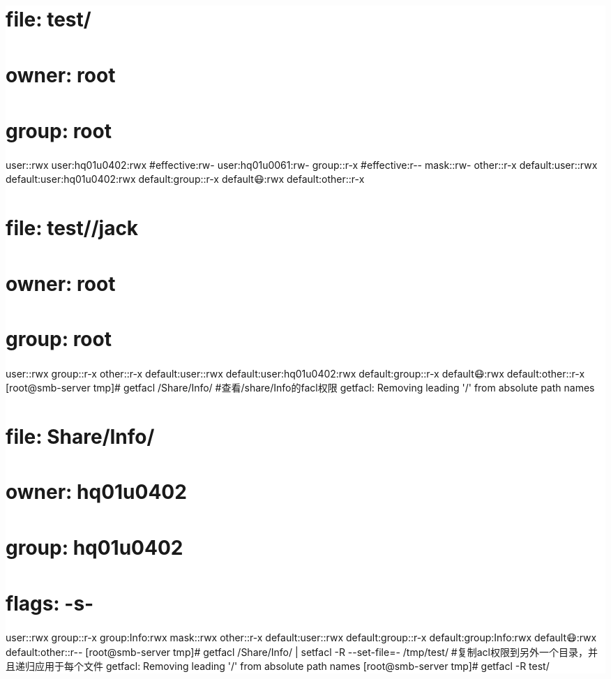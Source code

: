 # file: test/
# owner: root
# group: root
user::rwx
user:hq01u0402:rwx              #effective:rw-
user:hq01u0061:rw-
group::r-x                      #effective:r--
mask::rw-
other::r-x
default:user::rwx
default:user:hq01u0402:rwx
default:group::r-x
default:mask::rwx
default:other::r-x

# file: test//jack
# owner: root
# group: root
user::rwx
group::r-x
other::r-x
default:user::rwx
default:user:hq01u0402:rwx
default:group::r-x
default:mask::rwx
default:other::r-x
[root@smb-server tmp]# getfacl /Share/Info/   #查看/share/Info的facl权限
getfacl: Removing leading '/' from absolute path names 
# file: Share/Info/
# owner: hq01u0402
# group: hq01u0402
# flags: -s-
user::rwx
group::r-x
group:Info:rwx
mask::rwx
other::r-x
default:user::rwx
default:group::r-x
default:group:Info:rwx
default:mask::rwx
default:other::r--
[root@smb-server tmp]# getfacl /Share/Info/ | setfacl -R --set-file=- /tmp/test/  #复制acl权限到另外一个目录，并且递归应用于每个文件
getfacl: Removing leading '/' from absolute path names
[root@smb-server tmp]# getfacl -R test/